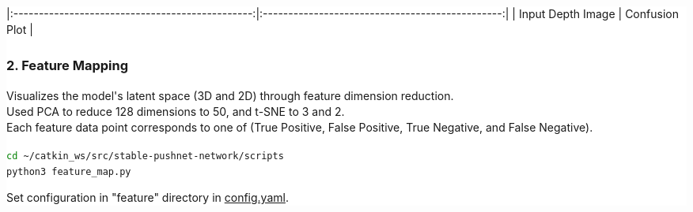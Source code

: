 |:-----------------------------------------------:|:-----------------------------------------------:|
|                Input Depth Image               |                     Confusion Plot                      |


### 2. Feature Mapping
Visualizes the model's latent space (3D and 2D) through feature dimension reduction.\
Used PCA to reduce 128 dimensions to 50, and t-SNE to 3 and 2.\
Each feature data point corresponds to one of (True Positive, False Positive, True Negative, and False Negative).

```bash
cd ~/catkin_ws/src/stable-pushnet-network/scripts
python3 feature_map.py
```


Set configuration in "feature" directory in [config.yaml](/config.yaml).
